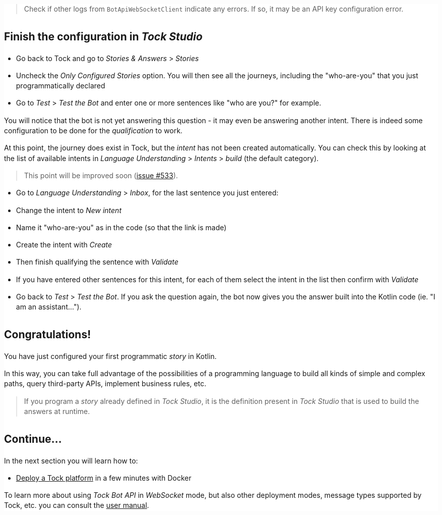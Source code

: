 > Check if other logs from `BotApiWebSocketClient` indicate any errors. If so,
> it may be an API key configuration error.

## Finish the configuration in *Tock Studio*

* Go back to Tock and go to _Stories & Answers_ > _Stories_

* Uncheck the _Only Configured Stories_ option. You will then see all the journeys, including the "who-are-you" that you just
programmatically declared

* Go to _Test_ > _Test the Bot_ and enter one or more sentences like "who are you?" for example.

You will notice that the bot is not yet answering this question - it may even be answering another
intent. There is indeed some configuration to be done for the _qualification_ to work.

At this point, the journey does exist in Tock, but the _intent_ has not been created automatically.
You can check this by looking at the list of available intents in _Language Understanding_ > _Intents_ > _build_
(the default category).

> This point will be improved soon ([issue #533](https://github.com/theopenconversationkit/tock/issues/533)).

* Go to _Language Understanding_ > _Inbox_, for the last sentence you just entered:

* Change the intent to _New intent_

* Name it "who-are-you" as in the code (so that the link is made)

* Create the intent with _Create_

* Then finish qualifying the sentence with _Validate_

* If you have entered other sentences for this intent, for each of them select the intent in the
list then confirm with _Validate_

* Go back to _Test_ > _Test the Bot_. If you ask the question again, the bot now gives you the answer
built into the Kotlin code (ie. "I am an assistant...").

## Congratulations!

You have just configured your first programmatic _story_ in Kotlin.

In this way, you can take full advantage of the possibilities of a programming language to
build all kinds of simple and complex paths, query third-party APIs, implement
business rules, etc.

> If you program a _story_ already defined in _Tock Studio_, it is the definition present in _Tock Studio_
>that is used to build the answers at runtime.

## Continue...

In the next section you will learn how to:

* [Deploy a Tock platform](../guides/platform.md.md) in a few minutes with Docker

To learn more about using _Tock Bot API_ in _WebSocket_ mode, but also other deployment modes, message types supported by Tock, etc. you can consult the
[user manual](../../toc).